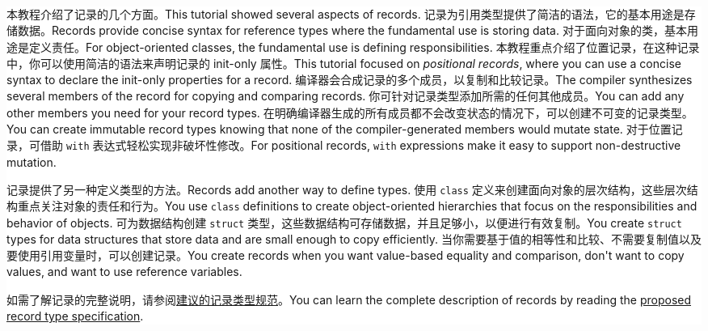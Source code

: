 <span data-ttu-id="b8bd0-233">本教程介绍了记录的几个方面。</span><span class="sxs-lookup"><span data-stu-id="b8bd0-233">This tutorial showed several aspects of records.</span></span> <span data-ttu-id="b8bd0-234">记录为引用类型提供了简洁的语法，它的基本用途是存储数据。</span><span class="sxs-lookup"><span data-stu-id="b8bd0-234">Records provide concise syntax for reference types where the fundamental use is storing data.</span></span> <span data-ttu-id="b8bd0-235">对于面向对象的类，基本用途是定义责任。</span><span class="sxs-lookup"><span data-stu-id="b8bd0-235">For object-oriented classes, the fundamental use is defining responsibilities.</span></span> <span data-ttu-id="b8bd0-236">本教程重点介绍了位置记录，在这种记录中，你可以使用简洁的语法来声明记录的 init-only 属性。</span><span class="sxs-lookup"><span data-stu-id="b8bd0-236">This tutorial focused on *positional records*, where you can use a concise syntax to declare the init-only properties for a record.</span></span> <span data-ttu-id="b8bd0-237">编译器会合成记录的多个成员，以复制和比较记录。</span><span class="sxs-lookup"><span data-stu-id="b8bd0-237">The compiler synthesizes several members of the record for copying and comparing records.</span></span> <span data-ttu-id="b8bd0-238">你可针对记录类型添加所需的任何其他成员。</span><span class="sxs-lookup"><span data-stu-id="b8bd0-238">You can add any other members you need for your record types.</span></span> <span data-ttu-id="b8bd0-239">在明确编译器生成的所有成员都不会改变状态的情况下，可以创建不可变的记录类型。</span><span class="sxs-lookup"><span data-stu-id="b8bd0-239">You can create immutable record types knowing that none of the compiler-generated members would mutate state.</span></span> <span data-ttu-id="b8bd0-240">对于位置记录，可借助 `with` 表达式轻松实现非破坏性修改。</span><span class="sxs-lookup"><span data-stu-id="b8bd0-240">For positional records, `with` expressions make it easy to support non-destructive mutation.</span></span>

<span data-ttu-id="b8bd0-241">记录提供了另一种定义类型的方法。</span><span class="sxs-lookup"><span data-stu-id="b8bd0-241">Records add another way to define types.</span></span> <span data-ttu-id="b8bd0-242">使用 `class` 定义来创建面向对象的层次结构，这些层次结构重点关注对象的责任和行为。</span><span class="sxs-lookup"><span data-stu-id="b8bd0-242">You use `class` definitions to create object-oriented hierarchies that focus on the responsibilities and behavior of objects.</span></span> <span data-ttu-id="b8bd0-243">可为数据结构创建 `struct` 类型，这些数据结构可存储数据，并且足够小，以便进行有效复制。</span><span class="sxs-lookup"><span data-stu-id="b8bd0-243">You create `struct` types for data structures that store data and are small enough to copy efficiently.</span></span> <span data-ttu-id="b8bd0-244">当你需要基于值的相等性和比较、不需要复制值以及要使用引用变量时，可以创建记录。</span><span class="sxs-lookup"><span data-stu-id="b8bd0-244">You create records when you want value-based equality and comparison, don't want to copy values, and want to use reference variables.</span></span>

<span data-ttu-id="b8bd0-245">如需了解记录的完整说明，请参阅[建议的记录类型规范](~/_csharplang/proposals/csharp-9.0/records.md)。</span><span class="sxs-lookup"><span data-stu-id="b8bd0-245">You can learn the complete description of records by reading the [proposed record type specification](~/_csharplang/proposals/csharp-9.0/records.md).</span></span>
